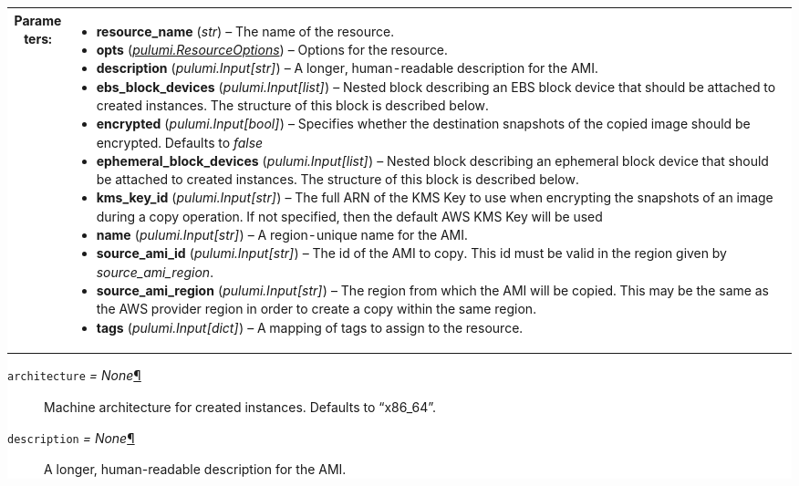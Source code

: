 <table class="docutils field-list" frame="void" rules="none">
<col class="field-name" />
<col class="field-body" />
<tbody valign="top">
<tr class="field-odd field"><th class="field-name">Parameters:</th><td class="field-body"><ul class="first last simple">
<li><strong>resource_name</strong> (<em>str</em>) – The name of the resource.</li>
<li><strong>opts</strong> (<a class="reference internal" href="../../pulumi/#pulumi.ResourceOptions" title="pulumi.ResourceOptions"><em>pulumi.ResourceOptions</em></a>) – Options for the resource.</li>
<li><strong>description</strong> (<em>pulumi.Input</em><em>[</em><em>str</em><em>]</em>) – A longer, human-readable description for the AMI.</li>
<li><strong>ebs_block_devices</strong> (<em>pulumi.Input</em><em>[</em><em>list</em><em>]</em>) – Nested block describing an EBS block device that should be
attached to created instances. The structure of this block is described below.</li>
<li><strong>encrypted</strong> (<em>pulumi.Input</em><em>[</em><em>bool</em><em>]</em>) – Specifies whether the destination snapshots of the copied image should be encrypted. Defaults to <cite>false</cite></li>
<li><strong>ephemeral_block_devices</strong> (<em>pulumi.Input</em><em>[</em><em>list</em><em>]</em>) – Nested block describing an ephemeral block device that
should be attached to created instances. The structure of this block is described below.</li>
<li><strong>kms_key_id</strong> (<em>pulumi.Input</em><em>[</em><em>str</em><em>]</em>) – The full ARN of the KMS Key to use when encrypting the snapshots of an image during a copy operation. If not specified, then the default AWS KMS Key will be used</li>
<li><strong>name</strong> (<em>pulumi.Input</em><em>[</em><em>str</em><em>]</em>) – A region-unique name for the AMI.</li>
<li><strong>source_ami_id</strong> (<em>pulumi.Input</em><em>[</em><em>str</em><em>]</em>) – The id of the AMI to copy. This id must be valid in the region
given by <cite>source_ami_region</cite>.</li>
<li><strong>source_ami_region</strong> (<em>pulumi.Input</em><em>[</em><em>str</em><em>]</em>) – The region from which the AMI will be copied. This may be the
same as the AWS provider region in order to create a copy within the same region.</li>
<li><strong>tags</strong> (<em>pulumi.Input</em><em>[</em><em>dict</em><em>]</em>) – A mapping of tags to assign to the resource.</li>
</ul>
</td>
</tr>
</tbody>
</table>
<dl class="attribute">
<dt id="pulumi_aws.ec2.AmiCopy.architecture">
<code class="descname">architecture</code><em class="property"> = None</em><a class="headerlink" href="#pulumi_aws.ec2.AmiCopy.architecture" title="Permalink to this definition">¶</a></dt>
<dd><p>Machine architecture for created instances. Defaults to “x86_64”.</p>
</dd></dl>

<dl class="attribute">
<dt id="pulumi_aws.ec2.AmiCopy.description">
<code class="descname">description</code><em class="property"> = None</em><a class="headerlink" href="#pulumi_aws.ec2.AmiCopy.description" title="Permalink to this definition">¶</a></dt>
<dd><p>A longer, human-readable description for the AMI.</p>
</dd></dl>
